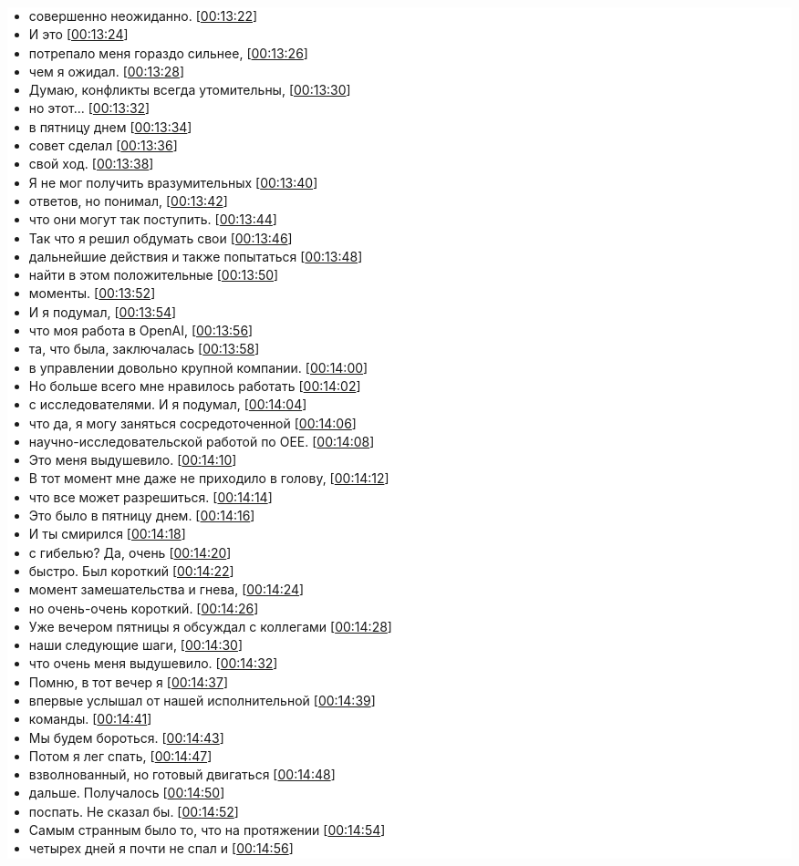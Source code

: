 *  совершенно неожиданно. [[00:13:22](https://www.youtube.com/watch?v=jvqFAi7vkBc&t=802.6s)]
*  И это [[00:13:24](https://www.youtube.com/watch?v=jvqFAi7vkBc&t=804.6s)]
*  потрепало меня гораздо сильнее, [[00:13:26](https://www.youtube.com/watch?v=jvqFAi7vkBc&t=806.6s)]
*  чем я ожидал. [[00:13:28](https://www.youtube.com/watch?v=jvqFAi7vkBc&t=808.72s)]
*  Думаю, конфликты всегда утомительны, [[00:13:30](https://www.youtube.com/watch?v=jvqFAi7vkBc&t=810.72s)]
*  но этот... [[00:13:32](https://www.youtube.com/watch?v=jvqFAi7vkBc&t=812.72s)]
*  в пятницу днем [[00:13:34](https://www.youtube.com/watch?v=jvqFAi7vkBc&t=814.72s)]
*  совет сделал [[00:13:36](https://www.youtube.com/watch?v=jvqFAi7vkBc&t=816.72s)]
*  свой ход. [[00:13:38](https://www.youtube.com/watch?v=jvqFAi7vkBc&t=818.72s)]
*  Я не мог получить вразумительных [[00:13:40](https://www.youtube.com/watch?v=jvqFAi7vkBc&t=820.72s)]
*  ответов, но понимал, [[00:13:42](https://www.youtube.com/watch?v=jvqFAi7vkBc&t=822.72s)]
*  что они могут так поступить. [[00:13:44](https://www.youtube.com/watch?v=jvqFAi7vkBc&t=824.72s)]
*  Так что я решил обдумать свои [[00:13:46](https://www.youtube.com/watch?v=jvqFAi7vkBc&t=826.72s)]
*  дальнейшие действия и также попытаться [[00:13:48](https://www.youtube.com/watch?v=jvqFAi7vkBc&t=828.72s)]
*  найти в этом положительные [[00:13:50](https://www.youtube.com/watch?v=jvqFAi7vkBc&t=830.72s)]
*  моменты. [[00:13:52](https://www.youtube.com/watch?v=jvqFAi7vkBc&t=832.72s)]
*  И я подумал, [[00:13:54](https://www.youtube.com/watch?v=jvqFAi7vkBc&t=834.72s)]
*  что моя работа в OpenAI, [[00:13:56](https://www.youtube.com/watch?v=jvqFAi7vkBc&t=836.84s)]
*  та, что была, заключалась [[00:13:58](https://www.youtube.com/watch?v=jvqFAi7vkBc&t=838.84s)]
*  в управлении довольно крупной компании. [[00:14:00](https://www.youtube.com/watch?v=jvqFAi7vkBc&t=840.84s)]
*  Но больше всего мне нравилось работать [[00:14:02](https://www.youtube.com/watch?v=jvqFAi7vkBc&t=842.84s)]
*  с исследователями. И я подумал, [[00:14:04](https://www.youtube.com/watch?v=jvqFAi7vkBc&t=844.84s)]
*  что да, я могу заняться сосредоточенной [[00:14:06](https://www.youtube.com/watch?v=jvqFAi7vkBc&t=846.84s)]
*  научно-исследовательской работой по OEE. [[00:14:08](https://www.youtube.com/watch?v=jvqFAi7vkBc&t=848.84s)]
*  Это меня выдушевило. [[00:14:10](https://www.youtube.com/watch?v=jvqFAi7vkBc&t=850.84s)]
*  В тот момент мне даже не приходило в голову, [[00:14:12](https://www.youtube.com/watch?v=jvqFAi7vkBc&t=852.84s)]
*  что все может разрешиться. [[00:14:14](https://www.youtube.com/watch?v=jvqFAi7vkBc&t=854.84s)]
*  Это было в пятницу днем. [[00:14:16](https://www.youtube.com/watch?v=jvqFAi7vkBc&t=856.84s)]
*  И ты смирился [[00:14:18](https://www.youtube.com/watch?v=jvqFAi7vkBc&t=858.84s)]
*  с гибелью? Да, очень [[00:14:20](https://www.youtube.com/watch?v=jvqFAi7vkBc&t=860.84s)]
*  быстро. Был короткий [[00:14:22](https://www.youtube.com/watch?v=jvqFAi7vkBc&t=862.84s)]
*  момент замешательства и гнева, [[00:14:24](https://www.youtube.com/watch?v=jvqFAi7vkBc&t=864.96s)]
*  но очень-очень короткий. [[00:14:26](https://www.youtube.com/watch?v=jvqFAi7vkBc&t=866.96s)]
*  Уже вечером пятницы я обсуждал с коллегами [[00:14:28](https://www.youtube.com/watch?v=jvqFAi7vkBc&t=868.96s)]
*  наши следующие шаги, [[00:14:30](https://www.youtube.com/watch?v=jvqFAi7vkBc&t=870.96s)]
*  что очень меня выдушевило. [[00:14:32](https://www.youtube.com/watch?v=jvqFAi7vkBc&t=872.96s)]
*  Помню, в тот вечер я [[00:14:37](https://www.youtube.com/watch?v=jvqFAi7vkBc&t=877.76s)]
*  впервые услышал от нашей исполнительной [[00:14:39](https://www.youtube.com/watch?v=jvqFAi7vkBc&t=879.76s)]
*  команды. [[00:14:41](https://www.youtube.com/watch?v=jvqFAi7vkBc&t=881.76s)]
*  Мы будем бороться. [[00:14:43](https://www.youtube.com/watch?v=jvqFAi7vkBc&t=883.76s)]
*  Потом я лег спать, [[00:14:47](https://www.youtube.com/watch?v=jvqFAi7vkBc&t=887.2800000000001s)]
*  взволнованный, но готовый двигаться [[00:14:48](https://www.youtube.com/watch?v=jvqFAi7vkBc&t=888.88s)]
*  дальше. Получалось [[00:14:50](https://www.youtube.com/watch?v=jvqFAi7vkBc&t=890.88s)]
*  поспать. Не сказал бы. [[00:14:52](https://www.youtube.com/watch?v=jvqFAi7vkBc&t=892.92s)]
*  Самым странным было то, что на протяжении [[00:14:54](https://www.youtube.com/watch?v=jvqFAi7vkBc&t=894.92s)]
*  четырех дней я почти не спал и [[00:14:56](https://www.youtube.com/watch?v=jvqFAi7vkBc&t=896.92s)]